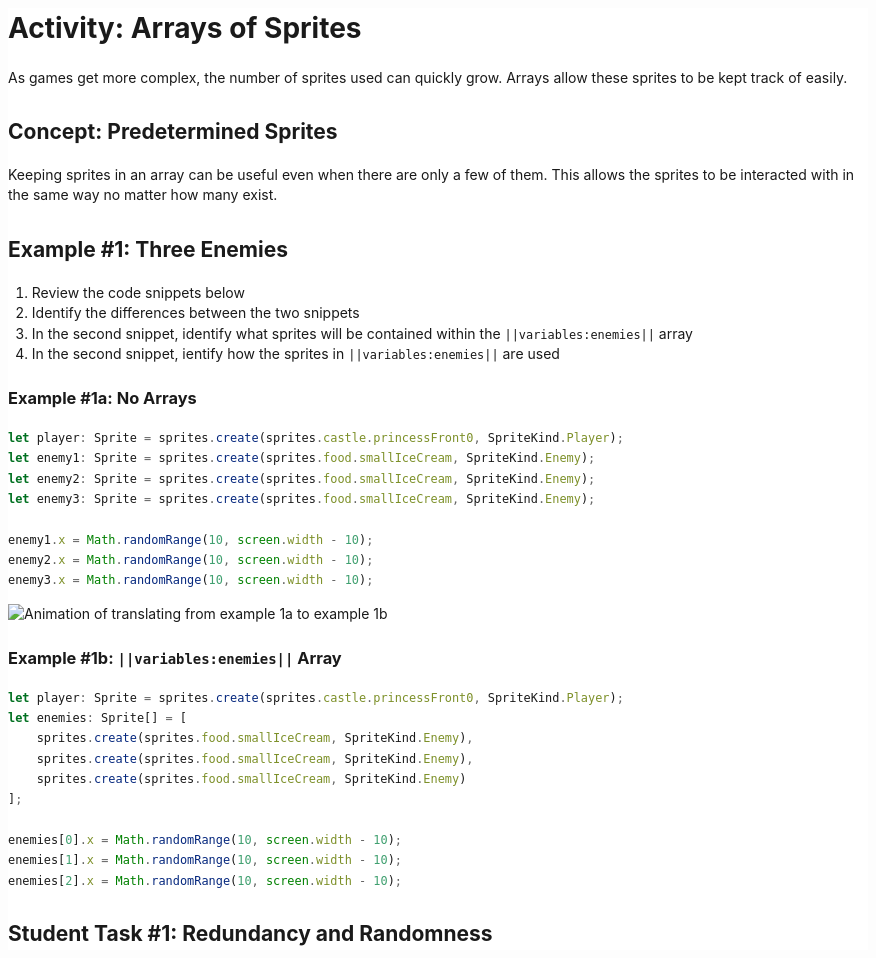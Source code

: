 # Activity: Arrays of Sprites

As games get more complex, the number of sprites used can quickly grow.
Arrays allow these sprites to be kept track of easily.

## Concept: Predetermined Sprites

Keeping sprites in an array can be useful even when there are only a few of them.
This allows the sprites to be interacted with in the same way no matter how many exist.

## Example #1: Three Enemies

1. Review the code snippets below
2. Identify the differences between the two snippets
3. In the second snippet, identify what sprites will be contained within
the ``||variables:enemies||`` array
4. In the second snippet, ientify how the sprites in ``||variables:enemies||`` are used

### Example #1a: No Arrays

```typescript
let player: Sprite = sprites.create(sprites.castle.princessFront0, SpriteKind.Player);
let enemy1: Sprite = sprites.create(sprites.food.smallIceCream, SpriteKind.Enemy);
let enemy2: Sprite = sprites.create(sprites.food.smallIceCream, SpriteKind.Enemy);
let enemy3: Sprite = sprites.create(sprites.food.smallIceCream, SpriteKind.Enemy);

enemy1.x = Math.randomRange(10, screen.width - 10);
enemy2.x = Math.randomRange(10, screen.width - 10);
enemy3.x = Math.randomRange(10, screen.width - 10);
```

![Animation of translating from example 1a to example 1b](/static/courses/csintro3/arrays/convert-sprites-to-array.gif)

### Example #1b: ``||variables:enemies||`` Array

```typescript
let player: Sprite = sprites.create(sprites.castle.princessFront0, SpriteKind.Player);
let enemies: Sprite[] = [
    sprites.create(sprites.food.smallIceCream, SpriteKind.Enemy),
    sprites.create(sprites.food.smallIceCream, SpriteKind.Enemy),
    sprites.create(sprites.food.smallIceCream, SpriteKind.Enemy)
];

enemies[0].x = Math.randomRange(10, screen.width - 10);
enemies[1].x = Math.randomRange(10, screen.width - 10);
enemies[2].x = Math.randomRange(10, screen.width - 10);
```

## Student Task #1: Redundancy and Randomness
